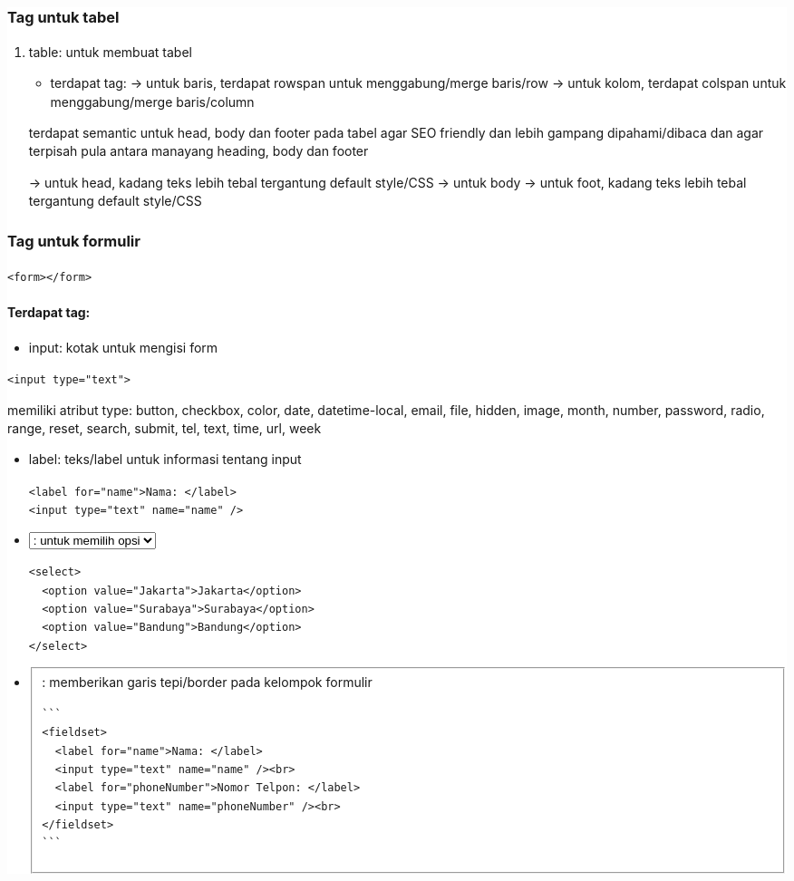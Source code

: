 ### Tag untuk tabel

1. table: untuk membuat tabel

   - terdapat tag:
     <tr> -> untuk baris, terdapat rowspan untuk menggabung/merge baris/row
     <td> -> untuk kolom, terdapat colspan untuk menggabung/merge baris/column
   terdapat semantic untuk head, body dan footer pada tabel agar SEO friendly
   dan lebih gampang dipahami/dibaca
   dan agar terpisah pula antara manayang heading, body dan footer

    <thead></thead> -> untuk head, kadang teks lebih tebal tergantung default style/CSS
    <tbody></tbody> -> untuk body
    <tfoot></tfoot> -> untuk foot, kadang teks lebih tebal tergantung default style/CSS

### Tag untuk formulir

```
<form></form>
```

#### Terdapat tag:

- input: kotak untuk mengisi form

```
<input type="text">
```

memiliki atribut type: button, checkbox, color, date,
datetime-local, email, file, hidden, image, month,
number, password, radio, range, reset, search, submit,
tel, text, time, url, week

- label: teks/label untuk informasi tentang input

  ```
  <label for="name">Nama: </label>
  <input type="text" name="name" />
  ```

- <select> & <option>: untuk memilih opsi

  ```
  <select>
    <option value="Jakarta">Jakarta</option>
    <option value="Surabaya">Surabaya</option>
    <option value="Bandung">Bandung</option>
  </select>
  ```

- <fieldset>: memberikan garis tepi/border pada kelompok formulir

      ```
      <fieldset>
        <label for="name">Nama: </label>
        <input type="text" name="name" /><br>
        <label for="phoneNumber">Nomor Telpon: </label>
        <input type="text" name="phoneNumber" /><br>
      </fieldset>
      ```
